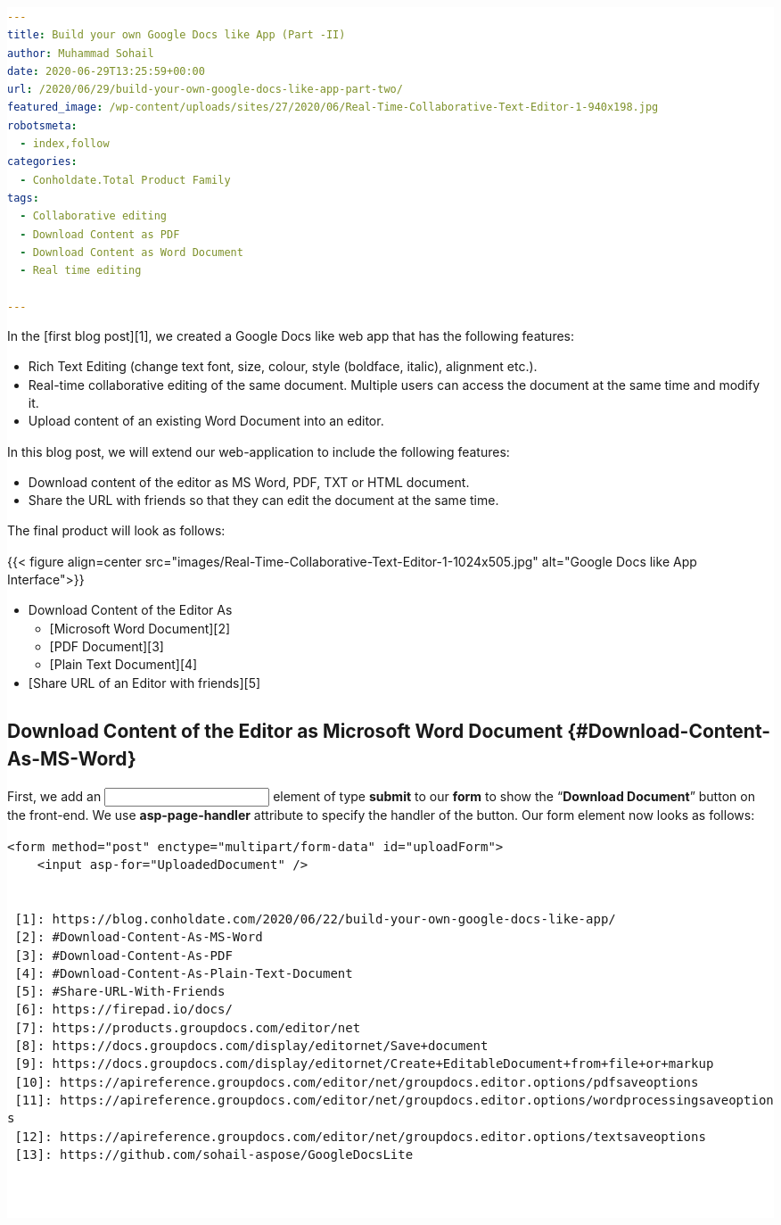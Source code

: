 ```yaml
---
title: Build your own Google Docs like App (Part -II)
author: Muhammad Sohail
date: 2020-06-29T13:25:59+00:00
url: /2020/06/29/build-your-own-google-docs-like-app-part-two/
featured_image: /wp-content/uploads/sites/27/2020/06/Real-Time-Collaborative-Text-Editor-1-940x198.jpg
robotsmeta:
  - index,follow
categories:
  - Conholdate.Total Product Family
tags:
  - Collaborative editing
  - Download Content as PDF
  - Download Content as Word Document
  - Real time editing

---
```

In the [first blog post][1], we created a Google Docs like web app that has the following features:

  * Rich Text Editing (change text font, size, colour, style (boldface, italic), alignment etc.).
  * Real-time collaborative editing of the same document. Multiple users can access the document at the same time and modify it.
  * Upload content of an existing Word Document into an editor.

In this blog post, we will extend our web-application to include the following features:

  * Download content of the editor as MS Word, PDF, TXT or HTML document.
  * Share the URL with friends so that they can edit the document at the same time.

The final product will look as follows:

{{< figure align=center src="images/Real-Time-Collaborative-Text-Editor-1-1024x505.jpg" alt="Google Docs like App Interface">}}
 

  * Download Content of the Editor As
      * [Microsoft Word Document][2]
      * [PDF Document][3]
      * [Plain Text Document][4]
  * [Share URL of an Editor with friends][5]

## Download Content of the Editor as Microsoft Word Document {#Download-Content-As-MS-Word}

First, we add an **<input>** element of type **submit** to our **form** to show the &#8220;**Download Document**&#8221; button on the front-end. We use **asp-page-handler** attribute to specify the handler of the button. Our form element now looks as follows:

<pre class="EnlighterJSRAW" data-enlighter-language="html" data-enlighter-theme="" data-enlighter-highlight="" data-enlighter-linenumbers="" data-enlighter-lineoffset="" data-enlighter-title="" data-enlighter-group="">&lt;form method="post" enctype="multipart/form-data" id="uploadForm"&gt;
    &lt;input asp-for="UploadedDocument" /&gt;
    

 [1]: https://blog.conholdate.com/2020/06/22/build-your-own-google-docs-like-app/
 [2]: #Download-Content-As-MS-Word
 [3]: #Download-Content-As-PDF
 [4]: #Download-Content-As-Plain-Text-Document
 [5]: #Share-URL-With-Friends
 [6]: https://firepad.io/docs/
 [7]: https://products.groupdocs.com/editor/net
 [8]: https://docs.groupdocs.com/display/editornet/Save+document
 [9]: https://docs.groupdocs.com/display/editornet/Create+EditableDocument+from+file+or+markup
 [10]: https://apireference.groupdocs.com/editor/net/groupdocs.editor.options/pdfsaveoptions
 [11]: https://apireference.groupdocs.com/editor/net/groupdocs.editor.options/wordprocessingsaveoptions
 [12]: https://apireference.groupdocs.com/editor/net/groupdocs.editor.options/textsaveoptions
 [13]: https://github.com/sohail-aspose/GoogleDocsLite